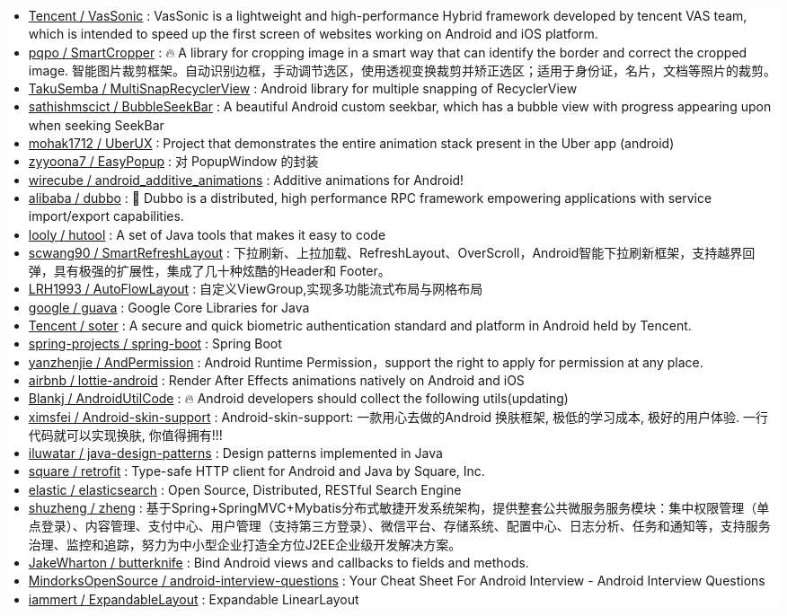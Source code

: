 - [Tencent / VasSonic](https://github.com/Tencent/VasSonic) : VasSonic is a lightweight and high-performance Hybrid framework developed by tencent VAS team, which is intended to speed up the first screen of websites working on Android and iOS platform.
- [pqpo / SmartCropper](https://github.com/pqpo/SmartCropper) : 🔥 A library for cropping image in a smart way that can identify the border and correct the cropped image. 智能图片裁剪框架。自动识别边框，手动调节选区，使用透视变换裁剪并矫正选区；适用于身份证，名片，文档等照片的裁剪。
- [TakuSemba / MultiSnapRecyclerView](https://github.com/TakuSemba/MultiSnapRecyclerView) : Android library for multiple snapping of RecyclerView
- [sathishmscict / BubbleSeekBar](https://github.com/sathishmscict/BubbleSeekBar) : A beautiful Android custom seekbar, which has a bubble view with progress appearing upon when seeking SeekBar
- [mohak1712 / UberUX](https://github.com/mohak1712/UberUX) : Project that demonstrates the entire animation stack present in the Uber app (android)
- [zyyoona7 / EasyPopup](https://github.com/zyyoona7/EasyPopup) : 对 PopupWindow 的封装
- [wirecube / android_additive_animations](https://github.com/wirecube/android_additive_animations) : Additive animations for Android!
- [alibaba / dubbo](https://github.com/alibaba/dubbo) : 📢 Dubbo is a distributed, high performance RPC framework empowering applications with service import/export capabilities.
- [looly / hutool](https://github.com/looly/hutool) : A set of Java tools that makes it easy to code
- [scwang90 / SmartRefreshLayout](https://github.com/scwang90/SmartRefreshLayout) : 下拉刷新、上拉加载、RefreshLayout、OverScroll，Android智能下拉刷新框架，支持越界回弹，具有极强的扩展性，集成了几十种炫酷的Header和 Footer。
- [LRH1993 / AutoFlowLayout](https://github.com/LRH1993/AutoFlowLayout) : 自定义ViewGroup,实现多功能流式布局与网格布局
- [google / guava](https://github.com/google/guava) : Google Core Libraries for Java
- [Tencent / soter](https://github.com/Tencent/soter) : A secure and quick biometric authentication standard and platform in Android held by Tencent.
- [spring-projects / spring-boot](https://github.com/spring-projects/spring-boot) : Spring Boot
- [yanzhenjie / AndPermission](https://github.com/yanzhenjie/AndPermission) : Android Runtime Permission，support the right to apply for permission at any place.
- [airbnb / lottie-android](https://github.com/airbnb/lottie-android) : Render After Effects animations natively on Android and iOS
- [Blankj / AndroidUtilCode](https://github.com/Blankj/AndroidUtilCode) : 🔥 Android developers should collect the following utils(updating)
- [ximsfei / Android-skin-support](https://github.com/ximsfei/Android-skin-support) : Android-skin-support: 一款用心去做的Android 换肤框架, 极低的学习成本, 极好的用户体验. 一行代码就可以实现换肤, 你值得拥有!!!
- [iluwatar / java-design-patterns](https://github.com/iluwatar/java-design-patterns) : Design patterns implemented in Java
- [square / retrofit](https://github.com/square/retrofit) : Type-safe HTTP client for Android and Java by Square, Inc.
- [elastic / elasticsearch](https://github.com/elastic/elasticsearch) : Open Source, Distributed, RESTful Search Engine
- [shuzheng / zheng](https://github.com/shuzheng/zheng) : 基于Spring+SpringMVC+Mybatis分布式敏捷开发系统架构，提供整套公共微服务服务模块：集中权限管理（单点登录）、内容管理、支付中心、用户管理（支持第三方登录）、微信平台、存储系统、配置中心、日志分析、任务和通知等，支持服务治理、监控和追踪，努力为中小型企业打造全方位J2EE企业级开发解决方案。
- [JakeWharton / butterknife](https://github.com/JakeWharton/butterknife) : Bind Android views and callbacks to fields and methods.
- [MindorksOpenSource / android-interview-questions](https://github.com/MindorksOpenSource/android-interview-questions) : Your Cheat Sheet For Android Interview - Android Interview Questions
- [iammert / ExpandableLayout](https://github.com/iammert/ExpandableLayout) : Expandable LinearLayout
